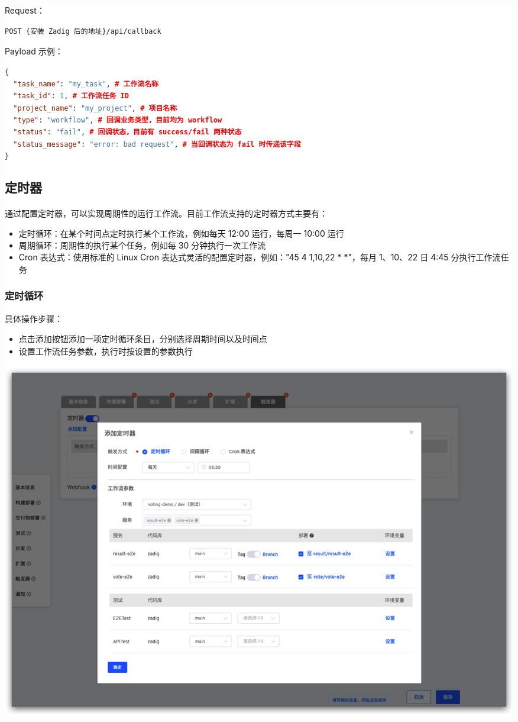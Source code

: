 Request：
```
POST {安装 Zadig 后的地址}/api/callback
```

Payload 示例：

```json
{
  "task_name": "my_task", # 工作流名称
  "task_id": 1, # 工作流任务 ID
  "project_name": "my_project", # 项目名称
  "type": "workflow", # 回调业务类型，目前均为 workflow
  "status": "fail", # 回调状态，目前有 success/fail 两种状态
  "status_message": "error: bad request", # 当回调状态为 fail 时传递该字段
}
```

## 定时器
通过配置定时器，可以实现周期性的运行工作流。目前工作流支持的定时器方式主要有：
- 定时循环：在某个时间点定时执行某个工作流，例如每天 12:00 运行，每周一 10:00 运行
- 周期循环：周期性的执行某个任务，例如每 30 分钟执行一次工作流
- Cron 表达式：使用标准的 Linux Cron 表达式灵活的配置定时器，例如："45 4 1,10,22 * *"，每月 1、10、22 日 4:45 分执行工作流任务

### 定时循环

具体操作步骤：
- 点击添加按钮添加一项定时循环条目，分别选择周期时间以及时间点
- 设置工作流任务参数，执行时按设置的参数执行

![workflow](./_images/workflow_trigger.png)
